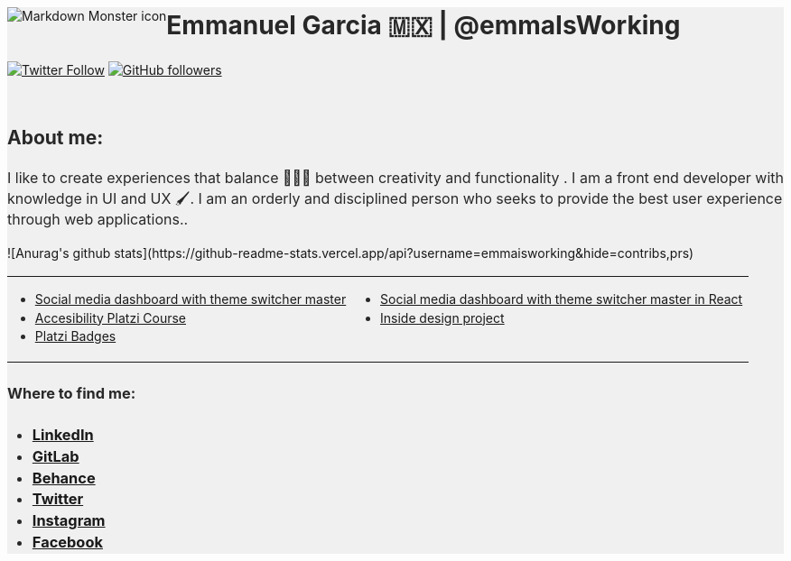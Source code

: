 <body style="background: #F0F0F0">
  <img 
src="https://emmaisworking.dev/static/images/GitHubCover.png" alt="Markdown Monster icon" style="float: left; margin-bottom: 30px;" />
  <h1 style="color:#282828">Emmanuel Garcia 🇲🇽 | @emmaIsWorking</h1>
  <div style="margin:5px 10px 50px 0px">
<a href="https://twitter.com/emmaisworking" alt="my twitter link"><img alt="Twitter Follow" src="https://img.shields.io/twitter/follow/emmaisworking?style=social"></a>
<a href="https://github.com/emmaisworking" alt="my twitter link"><img alt="GitHub followers" src="https://img.shields.io/github/followers/emmaisworking?style=social"></a>
</div>
  <h2 style="color:#282828"><bold>About me:</bold></h2>
<p style="font-size:16px; color:#282828">
I like to create experiences that balance 🧘🏽‍♂️ between creativity and functionality .
I am a front end developer with knowledge in UI and UX 🖌. I am an orderly and disciplined person who seeks to provide the best user experience through web applications..
</p>
  ![Anurag's github stats](https://github-readme-stats.vercel.app/api?username=emmaisworking&hide=contribs,prs)
<table style="width:100%">
  <tr>
    <td style="color:#282828">
    <ul>
      <li>
        <a href="https://github.com/EmmaIsWorking/social-media-dashboard-with-theme-switcher-master">Social media dashboard with theme switcher master </a>
      </li>
      <li>
        <a href="https://github.com/EmmaIsWorking/curso-acessibilidad-web">Accesibility Platzi Course</a>
      </li>
      <li>
        <a href="https://github.com/EmmaIsWorking/reactCourse-platzi-badges">Platzi Badges </a>
      </li>
    </ul>
    </td>
    <td style="color:#282828">
    <ul>
      <li>
        <a href="https://github.com/EmmaIsWorking/React_Dashbord_SM">Social media dashboard with theme switcher master in React </a>
      </li>
      <li>
        <a href="https://github.com/EmmaIsWorking/inside_design_proyect">Inside design project</a>
      </li>
    </ul>
    </td>
  </tr>
</table>

<h3 style="color:#282828">Where to find me:<h3>
<div style="color:#282828"> 
<ul>
<li><a href="https://www.behance.net/EmmaIsWorking">LinkedIn</a></li>
  <li><a href="https://gitlab.com/EmmaIsWorking">GitLab</a></li>
<li><a href="https://www.behance.net/EmmaIsWorking">Behance</a></li>
<li><a href="https://twitter.com/emmaisworking">Twitter</a></li>
<li><a href="https://www.instagram.com/emmaIsWorking/">Instagram</a></li>
<li><a href="https://facebook.com/emmaisworking">Facebook</a></li>
</ul>
</div>
</body>
